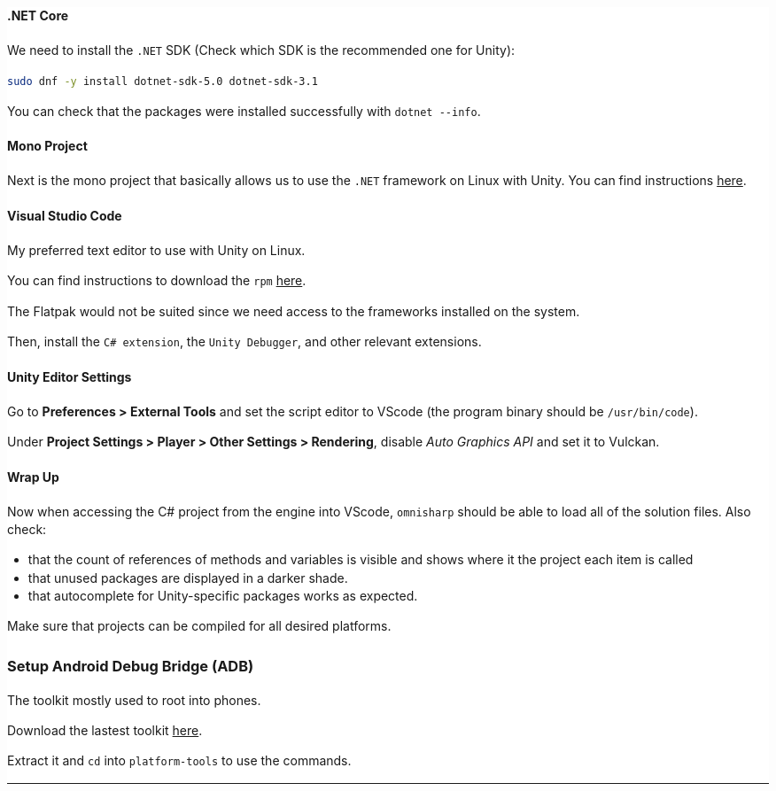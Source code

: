 #### .NET Core

We need to install the `.NET` SDK (Check which SDK is the recommended one for Unity):

```bash
sudo dnf -y install dotnet-sdk-5.0 dotnet-sdk-3.1
```

You can check that the packages were installed successfully with `dotnet --info`.

#### Mono Project

Next is the mono project that basically allows us to use the `.NET` framework on Linux with Unity. You can find instructions
[here](https://www.mono-project.com/download/stable/#download-lin-fedora).

#### Visual Studio Code

My preferred text editor to use with Unity on Linux.

You can find instructions to download the `rpm`
[here](https://code.visualstudio.com/docs/setup/linux#_rhel-fedora-and-centos-based-distributions).

The Flatpak would not be suited since we need access to the frameworks installed on the system.

Then, install the `C# extension`, the `Unity Debugger`, and other relevant extensions.

#### Unity Editor Settings

Go to **Preferences > External Tools** and set the script editor to VScode (the program binary should be `/usr/bin/code`).

Under **Project Settings > Player > Other Settings > Rendering**, disable *Auto Graphics API* and set it to Vulckan.

#### Wrap Up

Now when accessing the C# project from the engine into VScode, `omnisharp` should be able to load all of the solution
files. Also check:

- that the count of references of methods and variables is visible and shows where it the project each item is called
- that unused packages are displayed in a darker shade.
- that autocomplete for Unity-specific packages works as expected.

Make sure that projects can be compiled for all desired platforms.

### Setup Android Debug Bridge (ADB)

The toolkit mostly used to root into phones.

Download the lastest toolkit [here](https://dl.google.com/android/repository/platform-tools-latest-linux.zip).

Extract it and `cd` into `platform-tools` to use the commands.

---
